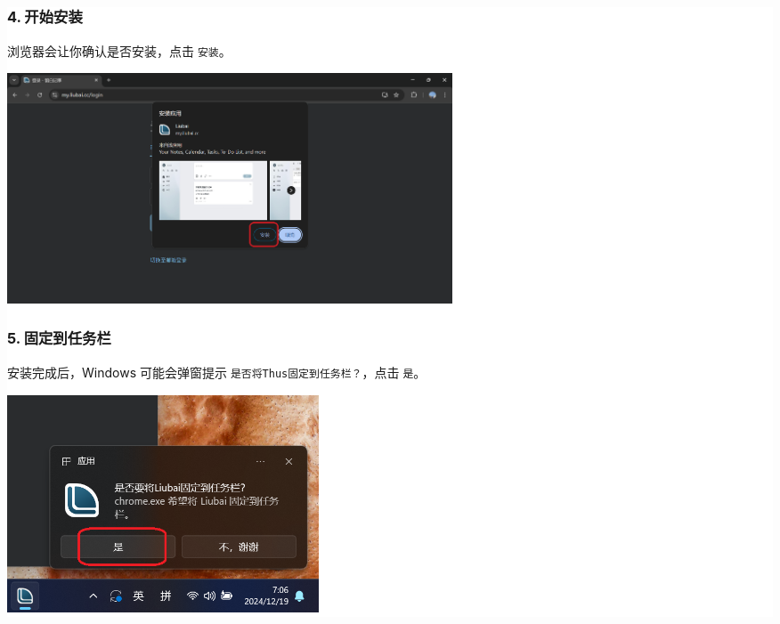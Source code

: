 ### 4. 开始安装

浏览器会让你确认是否安装，点击 `安装`。

<img src="./assets-windows/5.png" width="500" />

### 5. 固定到任务栏

安装完成后，Windows 可能会弹窗提示 `是否将Thus固定到任务栏？`，点击 `是`。

<img src="./assets-windows/6.png" width="350" />
